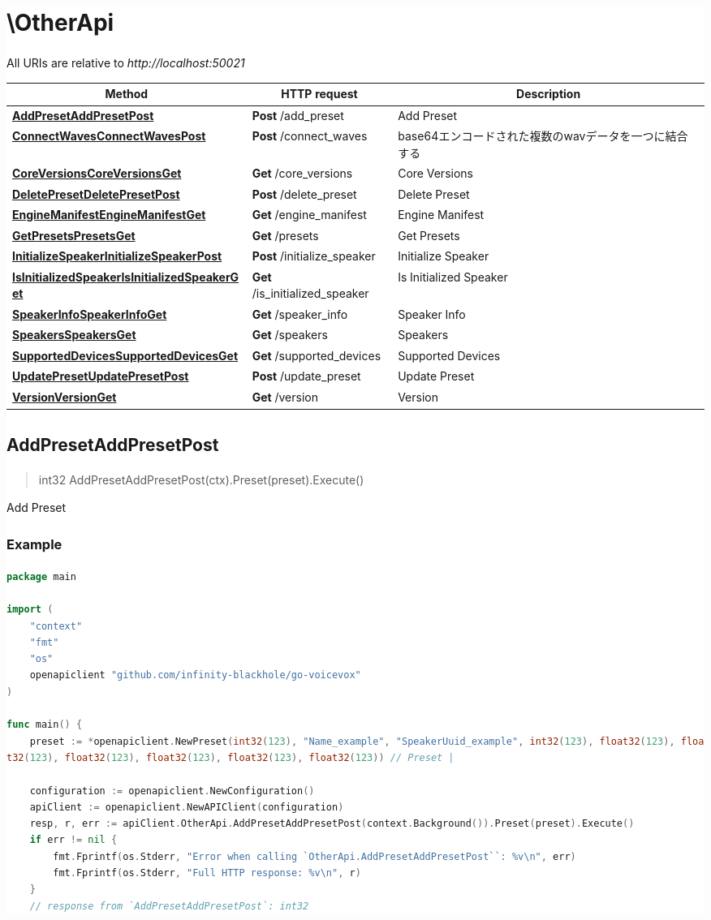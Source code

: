 # \OtherApi

All URIs are relative to *http://localhost:50021*

Method | HTTP request | Description
------------- | ------------- | -------------
[**AddPresetAddPresetPost**](OtherApi.md#AddPresetAddPresetPost) | **Post** /add_preset | Add Preset
[**ConnectWavesConnectWavesPost**](OtherApi.md#ConnectWavesConnectWavesPost) | **Post** /connect_waves | base64エンコードされた複数のwavデータを一つに結合する
[**CoreVersionsCoreVersionsGet**](OtherApi.md#CoreVersionsCoreVersionsGet) | **Get** /core_versions | Core Versions
[**DeletePresetDeletePresetPost**](OtherApi.md#DeletePresetDeletePresetPost) | **Post** /delete_preset | Delete Preset
[**EngineManifestEngineManifestGet**](OtherApi.md#EngineManifestEngineManifestGet) | **Get** /engine_manifest | Engine Manifest
[**GetPresetsPresetsGet**](OtherApi.md#GetPresetsPresetsGet) | **Get** /presets | Get Presets
[**InitializeSpeakerInitializeSpeakerPost**](OtherApi.md#InitializeSpeakerInitializeSpeakerPost) | **Post** /initialize_speaker | Initialize Speaker
[**IsInitializedSpeakerIsInitializedSpeakerGet**](OtherApi.md#IsInitializedSpeakerIsInitializedSpeakerGet) | **Get** /is_initialized_speaker | Is Initialized Speaker
[**SpeakerInfoSpeakerInfoGet**](OtherApi.md#SpeakerInfoSpeakerInfoGet) | **Get** /speaker_info | Speaker Info
[**SpeakersSpeakersGet**](OtherApi.md#SpeakersSpeakersGet) | **Get** /speakers | Speakers
[**SupportedDevicesSupportedDevicesGet**](OtherApi.md#SupportedDevicesSupportedDevicesGet) | **Get** /supported_devices | Supported Devices
[**UpdatePresetUpdatePresetPost**](OtherApi.md#UpdatePresetUpdatePresetPost) | **Post** /update_preset | Update Preset
[**VersionVersionGet**](OtherApi.md#VersionVersionGet) | **Get** /version | Version



## AddPresetAddPresetPost

> int32 AddPresetAddPresetPost(ctx).Preset(preset).Execute()

Add Preset



### Example

```go
package main

import (
    "context"
    "fmt"
    "os"
    openapiclient "github.com/infinity-blackhole/go-voicevox"
)

func main() {
    preset := *openapiclient.NewPreset(int32(123), "Name_example", "SpeakerUuid_example", int32(123), float32(123), float32(123), float32(123), float32(123), float32(123), float32(123)) // Preset | 

    configuration := openapiclient.NewConfiguration()
    apiClient := openapiclient.NewAPIClient(configuration)
    resp, r, err := apiClient.OtherApi.AddPresetAddPresetPost(context.Background()).Preset(preset).Execute()
    if err != nil {
        fmt.Fprintf(os.Stderr, "Error when calling `OtherApi.AddPresetAddPresetPost``: %v\n", err)
        fmt.Fprintf(os.Stderr, "Full HTTP response: %v\n", r)
    }
    // response from `AddPresetAddPresetPost`: int32
```